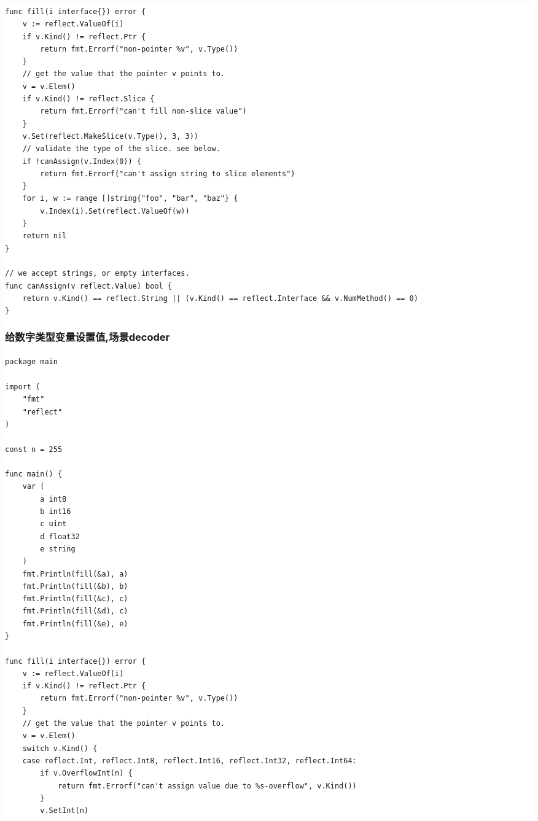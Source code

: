     func fill(i interface{}) error {
    	v := reflect.ValueOf(i)
    	if v.Kind() != reflect.Ptr {
    		return fmt.Errorf("non-pointer %v", v.Type())
    	}
    	// get the value that the pointer v points to.
    	v = v.Elem()
    	if v.Kind() != reflect.Slice {
    		return fmt.Errorf("can't fill non-slice value")
    	}
    	v.Set(reflect.MakeSlice(v.Type(), 3, 3))
    	// validate the type of the slice. see below.
    	if !canAssign(v.Index(0)) {
    		return fmt.Errorf("can't assign string to slice elements")
    	}
    	for i, w := range []string{"foo", "bar", "baz"} {
    		v.Index(i).Set(reflect.ValueOf(w))
    	}
    	return nil
    }
    
    // we accept strings, or empty interfaces.
    func canAssign(v reflect.Value) bool {
    	return v.Kind() == reflect.String || (v.Kind() == reflect.Interface && v.NumMethod() == 0)
    }


### 给数字类型变量设置值,场景decoder

    package main
    
    import (
    	"fmt"
    	"reflect"
    )
    
    const n = 255
    
    func main() {
    	var (
    		a int8
    		b int16
    		c uint
    		d float32
    		e string
    	)
    	fmt.Println(fill(&a), a)
    	fmt.Println(fill(&b), b)
    	fmt.Println(fill(&c), c)
    	fmt.Println(fill(&d), c)
    	fmt.Println(fill(&e), e)
    }
    
    func fill(i interface{}) error {
    	v := reflect.ValueOf(i)
    	if v.Kind() != reflect.Ptr {
    		return fmt.Errorf("non-pointer %v", v.Type())
    	}
    	// get the value that the pointer v points to.
    	v = v.Elem()
    	switch v.Kind() {
    	case reflect.Int, reflect.Int8, reflect.Int16, reflect.Int32, reflect.Int64:
    		if v.OverflowInt(n) {
    			return fmt.Errorf("can't assign value due to %s-overflow", v.Kind())
    		}
    		v.SetInt(n)